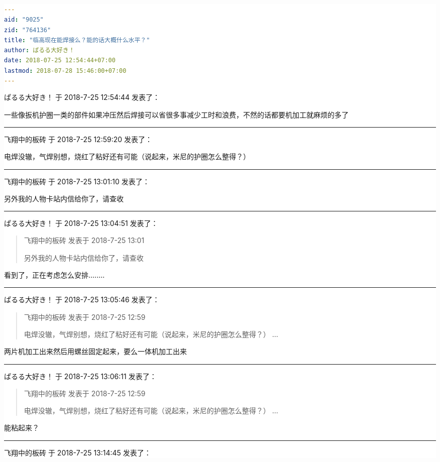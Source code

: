```yaml
---
aid: "9025"
zid: "764136"
title: "临高现在能焊接么？能的话大概什么水平？"
author: ぱるる大好き！
date: 2018-07-25 12:54:44+07:00
lastmod: 2018-07-28 15:46:00+07:00
---
```


ぱるる大好き！ 于 2018-7-25 12:54:44 发表了：

一些像扳机护圈一类的部件如果冲压然后焊接可以省很多事减少工时和浪费，不然的话都要机加工就麻烦的多了

---

飞翔中的板砖 于 2018-7-25 12:59:20 发表了：

电焊没辙，气焊别想，烧红了粘好还有可能（说起来，米尼的护圈怎么整得？）

---

飞翔中的板砖 于 2018-7-25 13:01:10 发表了：

另外我的人物卡站内信给你了，请查收

---

ぱるる大好き！ 于 2018-7-25 13:04:51 发表了：

> 飞翔中的板砖 发表于 2018-7-25 13:01
>
> 另外我的人物卡站内信给你了，请查收

看到了，正在考虑怎么安排........

---

ぱるる大好き！ 于 2018-7-25 13:05:46 发表了：

> 飞翔中的板砖 发表于 2018-7-25 12:59
>
> 电焊没辙，气焊别想，烧红了粘好还有可能（说起来，米尼的护圈怎么整得？） ...

两片机加工出来然后用螺丝固定起来，要么一体机加工出来

---

ぱるる大好き！ 于 2018-7-25 13:06:11 发表了：

> 飞翔中的板砖 发表于 2018-7-25 12:59
>
> 电焊没辙，气焊别想，烧红了粘好还有可能（说起来，米尼的护圈怎么整得？） ...

能粘起来？

---

飞翔中的板砖 于 2018-7-25 13:14:45 发表了：

